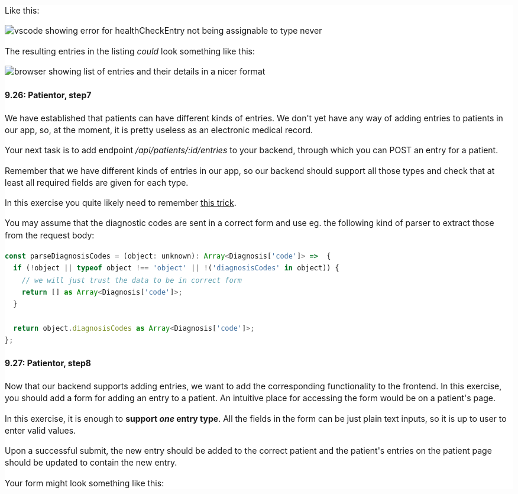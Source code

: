 Like this:

![vscode showing error for healthCheckEntry not being assignable to type never](../../images/9/35c.png)

The resulting entries in the listing <i>could</i> look something like this:

![browser showing list of entries and their details in a nicer format](../../images/9/36x.png)

#### 9.26: Patientor, step7

We have established that patients can have different kinds of entries. We don't yet have any way of adding entries to patients in our app, so, at the moment, it is pretty useless as an electronic medical record.

Your next task is to add endpoint <i>/api/patients/:id/entries</i> to your backend, through which you can POST an entry for a patient.

Remember that we have different kinds of entries in our app, so our backend should support all those types and check that at least all required fields are given for each type.

In this exercise you quite likely need to remember [this trick](/en/part9/grande_finale_patientor_frontend#omit-with-unions).

You may assume that the diagnostic codes are sent in a correct form and use eg. the following kind of parser to extract those from the request body:

```js
const parseDiagnosisCodes = (object: unknown): Array<Diagnosis['code']> =>  {
  if (!object || typeof object !== 'object' || !('diagnosisCodes' in object)) {
    // we will just trust the data to be in correct form
    return [] as Array<Diagnosis['code']>;
  }

  return object.diagnosisCodes as Array<Diagnosis['code']>;
};
```

#### 9.27: Patientor, step8

Now that our backend supports adding entries, we want to add the corresponding functionality to the frontend. In this exercise, you should add a form for adding an entry to a patient. An intuitive place for accessing the form would be on a patient's page.

In this exercise, it is enough to **support <i>one</i> entry type**. All the fields in the form can be just plain text inputs, so it is up to user to enter valid values.

Upon a successful submit, the new entry should be added to the correct patient and the patient's entries on the patient page should be updated to contain the new entry.

Your form might look something like this:
